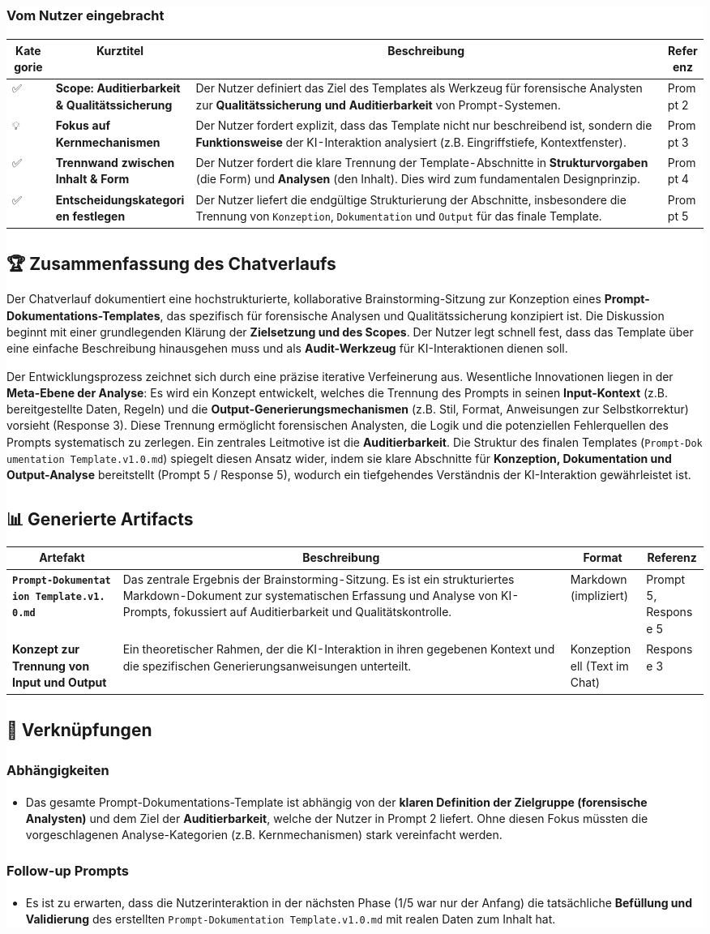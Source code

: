 ### Vom Nutzer eingebracht

| Kategorie | Kurztitel                                       | Beschreibung                                                                                                                                                                   | Referenz |
| --------- | ----------------------------------------------- | ------------------------------------------------------------------------------------------------------------------------------------------------------------------------------ | -------- |
| ✅         | **Scope: Auditierbarkeit & Qualitätssicherung** | Der Nutzer definiert das Ziel des Templates als Werkzeug für forensische Analysten zur **Qualitätssicherung und Auditierbarkeit** von Prompt-Systemen.                         | Prompt 2 |
| 💡        | **Fokus auf Kernmechanismen**                   | Der Nutzer fordert explizit, dass das Template nicht nur beschreibend ist, sondern die **Funktionsweise** der KI-Interaktion analysiert (z.B. Eingriffstiefe, Kontextfenster). | Prompt 3 |
| ✅         | **Trennwand zwischen Inhalt & Form**            | Der Nutzer fordert die klare Trennung der Template-Abschnitte in **Strukturvorgaben** (die Form) und **Analysen** (den Inhalt). Dies wird zum fundamentalen Designprinzip.     | Prompt 4 |
| ✅         | **Entscheidungskategorien festlegen**           | Der Nutzer liefert die endgültige Strukturierung der Abschnitte, insbesondere die Trennung von `Konzeption`, `Dokumentation` und `Output` für das finale Template.             | Prompt 5 |

## 🏆 Zusammenfassung des Chatverlaufs

Der Chatverlauf dokumentiert eine hochstrukturierte, kollaborative Brainstorming-Sitzung zur Konzeption eines **Prompt-Dokumentations-Templates**, das spezifisch für forensische Analysen und Qualitätssicherung konzipiert ist. Die Diskussion beginnt mit einer grundlegenden Klärung der **Zielsetzung und des Scopes**. Der Nutzer legt schnell fest, dass das Template über eine einfache Beschreibung hinausgehen muss und als **Audit-Werkzeug** für KI-Interaktionen dienen soll.

Der Entwicklungsprozess zeichnet sich durch eine präzise iterative Verfeinerung aus. Wesentliche Innovationen liegen in der **Meta-Ebene der Analyse**: Es wird ein Konzept entwickelt, welches die Trennung des Prompts in seinen **Input-Kontext** (z.B. bereitgestellte Daten, Regeln) und die **Output-Generierungsmechanismen** (z.B. Stil, Format, Anweisungen zur Selbstkorrektur) vorsieht (Response 3). Diese Trennung ermöglicht forensischen Analysten, die Logik und die potenziellen Fehlerquellen des Prompts systematisch zu zerlegen. Ein zentrales Leitmotive ist die **Auditierbarkeit**. Die Struktur des finalen Templates (`Prompt-Dokumentation Template.v1.0.md`) spiegelt diesen Ansatz wider, indem sie klare Abschnitte für **Konzeption, Dokumentation und Output-Analyse** bereitstellt (Prompt 5 / Response 5), wodurch ein tiefgehendes Verständnis der KI-Interaktion gewährleistet ist.

## 📊 Generierte Artifacts

| Artefakt                                      | Beschreibung                                                                                                                                                                                                 | Format                       | Referenz             |
| --------------------------------------------- | ------------------------------------------------------------------------------------------------------------------------------------------------------------------------------------------------------------ | ---------------------------- | -------------------- |
| **`Prompt-Dokumentation Template.v1.0.md`**   | Das zentrale Ergebnis der Brainstorming-Sitzung. Es ist ein strukturiertes Markdown-Dokument zur systematischen Erfassung und Analyse von KI-Prompts, fokussiert auf Auditierbarkeit und Qualitätskontrolle. | Markdown (impliziert)        | Prompt 5, Response 5 |
| **Konzept zur Trennung von Input und Output** | Ein theoretischer Rahmen, der die KI-Interaktion in ihren gegebenen Kontext und die spezifischen Generierungsanweisungen unterteilt.                                                                         | Konzeptionell (Text im Chat) | Response 3           |

## 🔗 Verknüpfungen

### Abhängigkeiten

- Das gesamte Prompt-Dokumentations-Template ist abhängig von der **klaren Definition der Zielgruppe (forensische Analysten)** und dem Ziel der **Auditierbarkeit**, welche der Nutzer in Prompt 2 liefert. Ohne diesen Fokus müssten die vorgeschlagenen Analyse-Kategorien (z.B. Kernmechanismen) stark vereinfacht werden.

### Follow-up Prompts

- Es ist zu erwarten, dass die Nutzerinteraktion in der nächsten Phase (1/5 war nur der Anfang) die tatsächliche **Befüllung und Validierung** des erstellten `Prompt-Dokumentation Template.v1.0.md` mit realen Daten zum Inhalt hat.
